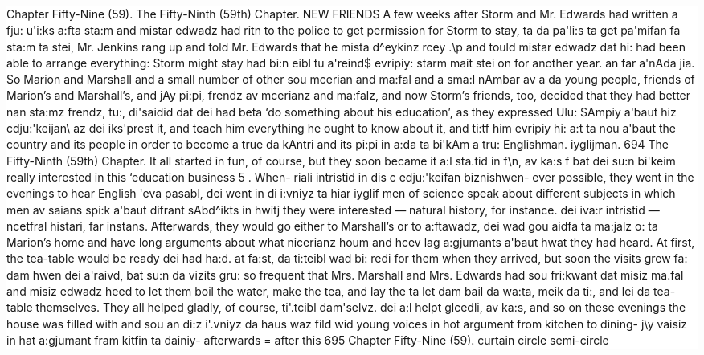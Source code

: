 Chapter Fifty-Nine (59). 
The Fifty-Ninth (59th) Chapter. 
NEW FRIENDS 
A few weeks after Storm and Mr. Edwards had written 
a fju: u'i:ks a:fta sta:m and mistar edwadz had ritn 
to the police to get permission for Storm to stay, 
ta da pa'li:s ta get pa'mifan fa sta:m ta stei, 
Mr. Jenkins rang up and told Mr. Edwards that he 
mista d^eykinz rcey .\p and tould mistar edwadz dat hi: 
had been able to arrange everything: Storm might stay 
had bi:n eibl tu a'reind$ evripiy: starm mait stei 
on for another year. 
an far a'nAda jia. 
So Marion and Marshall and a small number of other 
sou mcerian and ma:fal and a sma:l nAmbar av a da 
young people, friends of Marion’s and Marshall’s, and 
jAy pi:pi, frendz av mcerianz and ma:falz, and 
now Storm’s friends, too, decided that they had better 
nan sta:mz frendz, tu:, di'saidid dat dei had beta 
‘do something about his education’, as they expressed 
Ulu: SAmpiy a'baut hiz cdju:'keijan\ az dei iks'prest 
it, and teach him everything he ought to know about 
it, and ti:tf him evripiy hi: a:t ta nou a'baut 
the country and its people in order to become a true 
da kAntri and its pi:pi in a:da ta bi'kAm a tru: 
Englishman. 
iyglijman. 
694 
The Fifty-Ninth (59th) Chapter. 
It all started in fun, of course, but they soon became 
it a:l sta.tid in f\n, av ka:s f bat dei su:n bi'keim 
really interested in this ‘education business 5 . When- 
riali intristid in dis c edju:'keifan biznishwen- 
ever possible, they went in the evenings to hear English 
'eva pasabl, dei went in di i:vniyz ta hiar iyglif 
men of science speak about different subjects in which 
men av saians spi:k a'baut difrant sAbd^ikts in hwitj 
they were interested — natural history, for instance. 
dei iva:r intristid — ncetfral histari, far instans. 
Afterwards, they would go either to Marshall’s or to 
a:ftawadz, dei wad gou aidfa ta ma:jalz o: ta 
Marion’s home and have long arguments about what 
nicerianz houm and hcev lag a:gjumants a'baut hwat 
they had heard. At first, the tea-table would be ready 
dei had ha:d. at fa:st, da ti:teibl wad bi: redi 
for them when they arrived, but soon the visits grew 
fa: dam hwen dei a'raivd, bat su:n da vizits gru: 
so frequent that Mrs. Marshall and Mrs. Edwards had 
sou fri:kwant dat misiz ma.fal and misiz edwadz heed 
to let them boil the water, make the tea, and lay the 
ta let dam bail da wa:ta, meik da ti:, and lei da 
tea-table themselves. They all helped gladly, of course, 
ti'.tcibl dam'selvz. dei a:l helpt glcedli, av ka:s, 
and so on these evenings the house was filled with 
and sou an di:z i'.vniyz da haus waz fild wid 
young voices in hot argument from kitchen to dining- 
j\y vaisiz in hat a:gjumant fram kitfin ta dainiy- 
afterwards = 
after this 
695 
Chapter Fifty-Nine (59). 
curtain 
circle 
semi-circle 